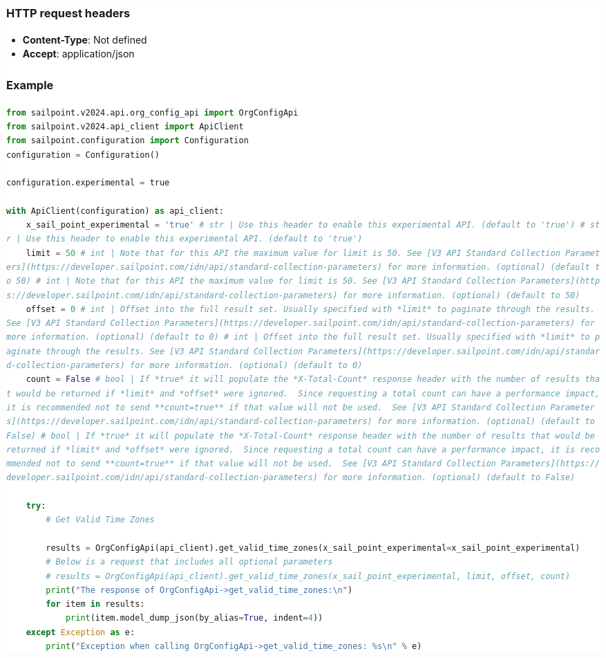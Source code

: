 ### HTTP request headers
 - **Content-Type**: Not defined
 - **Accept**: application/json

### Example

```python
from sailpoint.v2024.api.org_config_api import OrgConfigApi
from sailpoint.v2024.api_client import ApiClient
from sailpoint.configuration import Configuration
configuration = Configuration()

configuration.experimental = true

with ApiClient(configuration) as api_client:
    x_sail_point_experimental = 'true' # str | Use this header to enable this experimental API. (default to 'true') # str | Use this header to enable this experimental API. (default to 'true')
    limit = 50 # int | Note that for this API the maximum value for limit is 50. See [V3 API Standard Collection Parameters](https://developer.sailpoint.com/idn/api/standard-collection-parameters) for more information. (optional) (default to 50) # int | Note that for this API the maximum value for limit is 50. See [V3 API Standard Collection Parameters](https://developer.sailpoint.com/idn/api/standard-collection-parameters) for more information. (optional) (default to 50)
    offset = 0 # int | Offset into the full result set. Usually specified with *limit* to paginate through the results. See [V3 API Standard Collection Parameters](https://developer.sailpoint.com/idn/api/standard-collection-parameters) for more information. (optional) (default to 0) # int | Offset into the full result set. Usually specified with *limit* to paginate through the results. See [V3 API Standard Collection Parameters](https://developer.sailpoint.com/idn/api/standard-collection-parameters) for more information. (optional) (default to 0)
    count = False # bool | If *true* it will populate the *X-Total-Count* response header with the number of results that would be returned if *limit* and *offset* were ignored.  Since requesting a total count can have a performance impact, it is recommended not to send **count=true** if that value will not be used.  See [V3 API Standard Collection Parameters](https://developer.sailpoint.com/idn/api/standard-collection-parameters) for more information. (optional) (default to False) # bool | If *true* it will populate the *X-Total-Count* response header with the number of results that would be returned if *limit* and *offset* were ignored.  Since requesting a total count can have a performance impact, it is recommended not to send **count=true** if that value will not be used.  See [V3 API Standard Collection Parameters](https://developer.sailpoint.com/idn/api/standard-collection-parameters) for more information. (optional) (default to False)

    try:
        # Get Valid Time Zones
        
        results = OrgConfigApi(api_client).get_valid_time_zones(x_sail_point_experimental=x_sail_point_experimental)
        # Below is a request that includes all optional parameters
        # results = OrgConfigApi(api_client).get_valid_time_zones(x_sail_point_experimental, limit, offset, count)
        print("The response of OrgConfigApi->get_valid_time_zones:\n")
        for item in results:
            print(item.model_dump_json(by_alias=True, indent=4))
    except Exception as e:
        print("Exception when calling OrgConfigApi->get_valid_time_zones: %s\n" % e)
```

